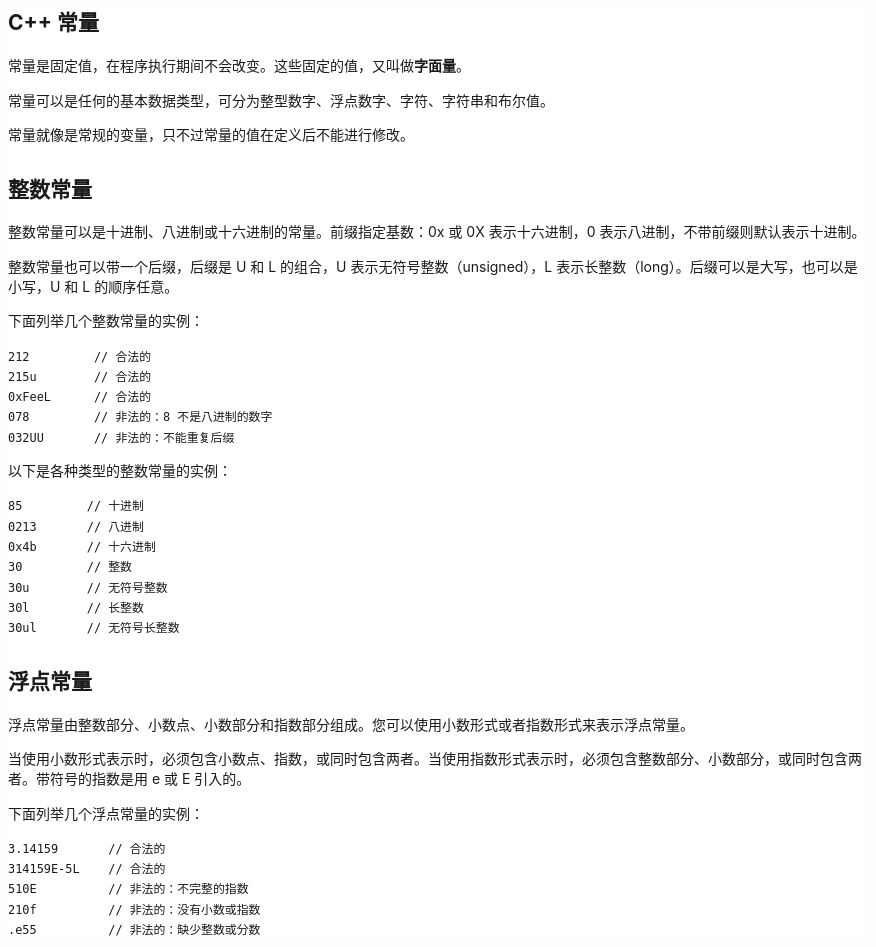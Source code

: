 
## C++ 常量






常量是固定值，在程序执行期间不会改变。这些固定的值，又叫做**字面量**。

常量可以是任何的基本数据类型，可分为整型数字、浮点数字、字符、字符串和布尔值。

常量就像是常规的变量，只不过常量的值在定义后不能进行修改。






## 整数常量


整数常量可以是十进制、八进制或十六进制的常量。前缀指定基数：0x 或 0X 表示十六进制，0 表示八进制，不带前缀则默认表示十进制。

整数常量也可以带一个后缀，后缀是 U 和 L 的组合，U 表示无符号整数（unsigned），L 表示长整数（long）。后缀可以是大写，也可以是小写，U 和 L 的顺序任意。

下面列举几个整数常量的实例：

    
    212         // 合法的
    215u        // 合法的
    0xFeeL      // 合法的
    078         // 非法的：8 不是八进制的数字
    032UU       // 非法的：不能重复后缀
    


以下是各种类型的整数常量的实例：

    
    85         // 十进制
    0213       // 八进制 
    0x4b       // 十六进制 
    30         // 整数 
    30u        // 无符号整数 
    30l        // 长整数 
    30ul       // 无符号长整数
    




## 浮点常量


浮点常量由整数部分、小数点、小数部分和指数部分组成。您可以使用小数形式或者指数形式来表示浮点常量。

当使用小数形式表示时，必须包含小数点、指数，或同时包含两者。当使用指数形式表示时，必须包含整数部分、小数部分，或同时包含两者。带符号的指数是用 e 或 E 引入的。

下面列举几个浮点常量的实例：

    
    3.14159       // 合法的 
    314159E-5L    // 合法的 
    510E          // 非法的：不完整的指数
    210f          // 非法的：没有小数或指数
    .e55          // 非法的：缺少整数或分数
    